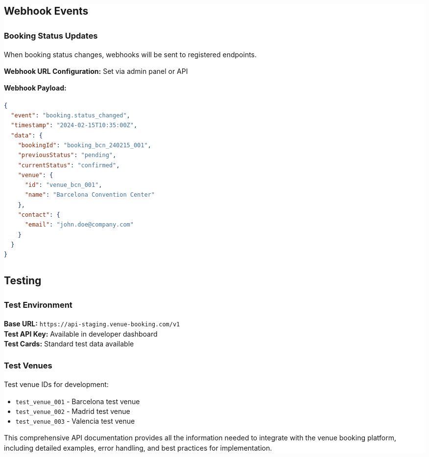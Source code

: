 ## Webhook Events

### Booking Status Updates

When booking status changes, webhooks will be sent to registered endpoints.

**Webhook URL Configuration:** Set via admin panel or API

**Webhook Payload:**
```json
{
  "event": "booking.status_changed",
  "timestamp": "2024-02-15T10:35:00Z",
  "data": {
    "bookingId": "booking_bcn_240215_001",
    "previousStatus": "pending",
    "currentStatus": "confirmed",
    "venue": {
      "id": "venue_bcn_001",
      "name": "Barcelona Convention Center"
    },
    "contact": {
      "email": "john.doe@company.com"
    }
  }
}
```

## Testing

### Test Environment

**Base URL:** `https://api-staging.venue-booking.com/v1`  
**Test API Key:** Available in developer dashboard  
**Test Cards:** Standard test data available

### Test Venues

Test venue IDs for development:
- `test_venue_001` - Barcelona test venue
- `test_venue_002` - Madrid test venue  
- `test_venue_003` - Valencia test venue

This comprehensive API documentation provides all the information needed to integrate with the venue booking platform, including detailed examples, error handling, and best practices for implementation.